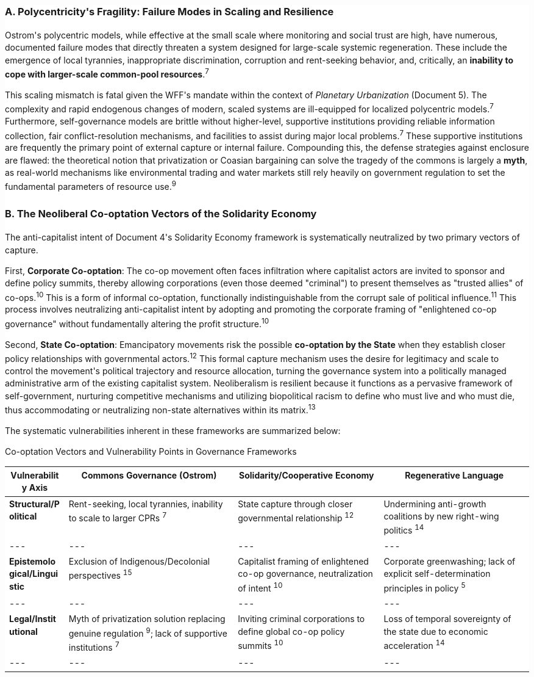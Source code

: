 ### A. Polycentricity's Fragility: Failure Modes in Scaling and Resilience

Ostrom's polycentric models, while effective at the small scale where monitoring and social trust are high, have numerous, documented failure modes that directly threaten a system designed for large-scale systemic regeneration. These include the emergence of local tyrannies, inappropriate discrimination, corruption and rent-seeking behavior, and, critically, an **inability to cope with larger-scale common-pool resources**.<sup>7</sup>

This scaling mismatch is fatal given the WFF's mandate within the context of _Planetary Urbanization_ (Document 5). The complexity and rapid endogenous changes of modern, scaled systems are ill-equipped for localized polycentric models.<sup>7</sup> Furthermore, self-governance models are brittle without higher-level, supportive institutions providing reliable information collection, fair conflict-resolution mechanisms, and facilities to assist during major local problems.<sup>7</sup> These supportive institutions are frequently the primary point of external capture or internal failure. Compounding this, the defense strategies against enclosure are flawed: the theoretical notion that privatization or Coasian bargaining can solve the tragedy of the commons is largely a **myth**, as real-world mechanisms like environmental trading and water markets still rely heavily on government regulation to set the fundamental parameters of resource use.<sup>9</sup>

### B. The Neoliberal Co-optation Vectors of the Solidarity Economy

The anti-capitalist intent of Document 4's Solidarity Economy framework is systematically neutralized by two primary vectors of capture.

First, **Corporate Co-optation**: The co-op movement often faces infiltration where capitalist actors are invited to sponsor and define policy summits, thereby allowing corporations (even those deemed "criminal") to present themselves as "trusted allies" of co-ops.<sup>10</sup> This is a form of informal co-optation, functionally indistinguishable from the corrupt sale of political influence.<sup>11</sup> This process involves neutralizing anti-capitalist intent by adopting and promoting the corporate framing of "enlightened co-op governance" without fundamentally altering the profit structure.<sup>10</sup>

Second, **State Co-optation**: Emancipatory movements risk the possible **co-optation by the State** when they establish closer policy relationships with governmental actors.<sup>12</sup> This formal capture mechanism uses the desire for legitimacy and scale to control the movement's political trajectory and resource allocation, turning the governance system into a politically managed administrative arm of the existing capitalist system. Neoliberalism is resilient because it functions as a pervasive framework of self-government, nurturing competitive mechanisms and utilizing biopolitical racism to define who must live and who must die, thus accommodating or neutralizing non-state alternatives within its matrix.<sup>13</sup>

The systematic vulnerabilities inherent in these frameworks are summarized below:

Co-optation Vectors and Vulnerability Points in Governance Frameworks

| **Vulnerability Axis** | **Commons Governance (Ostrom)** | **Solidarity/Cooperative Economy** | **Regenerative Language** |
| --- | --- | --- | --- |
| **Structural/Political** | Rent-seeking, local tyrannies, inability to scale to larger CPRs <sup>7</sup> | State capture through closer governmental relationship <sup>12</sup> | Undermining anti-growth coalitions by new right-wing politics <sup>14</sup> |
| --- | --- | --- | --- |
| **Epistemological/Linguistic** | Exclusion of Indigenous/Decolonial perspectives <sup>15</sup> | Capitalist framing of enlightened co-op governance, neutralization of intent <sup>10</sup> | Corporate greenwashing; lack of explicit self-determination principles in policy <sup>5</sup> |
| --- | --- | --- | --- |
| **Legal/Institutional** | Myth of privatization solution replacing genuine regulation <sup>9</sup>; lack of supportive institutions <sup>7</sup> | Inviting criminal corporations to define global co-op policy summits <sup>10</sup> | Loss of temporal sovereignty of the state due to economic acceleration <sup>14</sup> |
| --- | --- | --- | --- |
